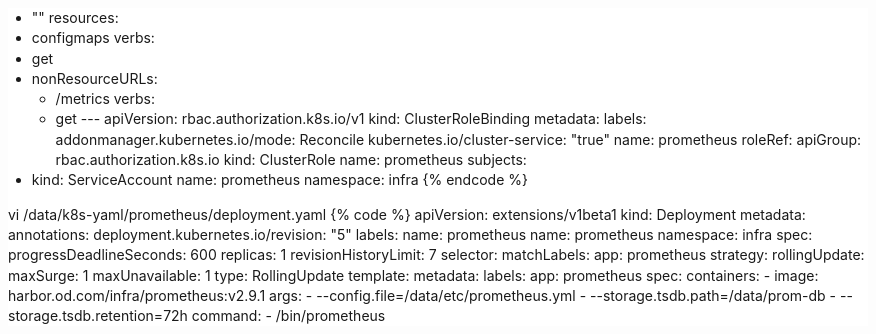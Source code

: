   - ""
  resources:
  - configmaps
  verbs:
  - get
- nonResourceURLs:
  - /metrics
  verbs:
  - get
-\--
apiVersion: rbac.authorization.k8s.io/v1
kind: ClusterRoleBinding
metadata:
  labels:
    addonmanager.kubernetes.io/mode: Reconcile
    kubernetes.io/cluster-service: "true"
  name: prometheus
roleRef:
  apiGroup: rbac.authorization.k8s.io
  kind: ClusterRole
  name: prometheus
subjects:
- kind: ServiceAccount
  name: prometheus
  namespace: infra
{% endcode %}


vi /data/k8s-yaml/prometheus/deployment.yaml
{% code %}
apiVersion: extensions/v1beta1
kind: Deployment
metadata:
  annotations:
    deployment.kubernetes.io/revision: "5"
  labels:
    name: prometheus
  name: prometheus
  namespace: infra
spec:
  progressDeadlineSeconds: 600
  replicas: 1
  revisionHistoryLimit: 7
  selector:
    matchLabels:
      app: prometheus
  strategy:
    rollingUpdate:
      maxSurge: 1
      maxUnavailable: 1
    type: RollingUpdate
  template:
    metadata:
      labels:
        app: prometheus
    spec:
      containers:
      - image: harbor.od.com/infra/prometheus:v2.9.1
        args:
        - -\-config.file=/data/etc/prometheus.yml
        - -\-storage.tsdb.path=/data/prom-db
        - -\-storage.tsdb.retention=72h
        command:
        - /bin/prometheus